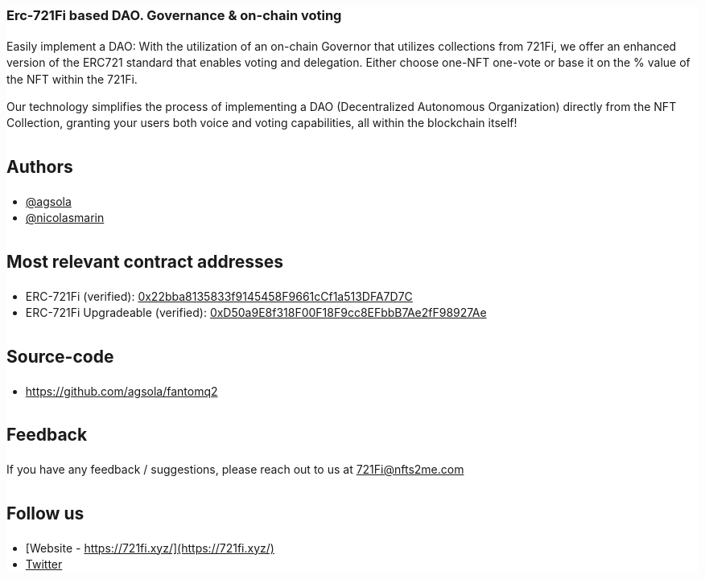 ### Erc-721Fi based DAO. Governance & on-chain voting

Easily implement a DAO: With the utilization of an on-chain Governor that utilizes collections from 721Fi, we offer an enhanced version of the ERC721 standard that enables voting and delegation. Either choose one-NFT one-vote or base it on the % value of the NFT within the 721Fi.

Our technology simplifies the process of implementing a DAO (Decentralized Autonomous Organization) directly from the NFT Collection, granting your users both voice and voting capabilities, all within the blockchain itself!


## Authors
- [@agsola](https://github.com/agsola)
- [@nicolasmarin](https://github.com/nicolasmarin)


## Most relevant contract addresses

* ERC-721Fi (verified): [0x22bba8135833f9145458F9661cCf1a513DFA7D7C](https://ftmscan.com/address/0x22bba8135833f9145458f9661ccf1a513dfa7d7c)
* ERC-721Fi Upgradeable (verified): [0xD50a9E8f318F00F18F9cc8EFbbB7Ae2fF98927Ae](https://ftmscan.com/address/0xD50a9E8f318F00F18F9cc8EFbbB7Ae2fF98927Ae)
  

## Source-code

* https://github.com/agsola/fantomq2
  
## Feedback


If you have any feedback / suggestions, please reach out to us at [721Fi@nfts2me.com](mailto:721Fi@nfts2me.com)

  
## Follow us

* [Website - https://721fi.xyz/](https://721fi.xyz/)
* [Twitter](https://twitter.com/erc721Fi)

